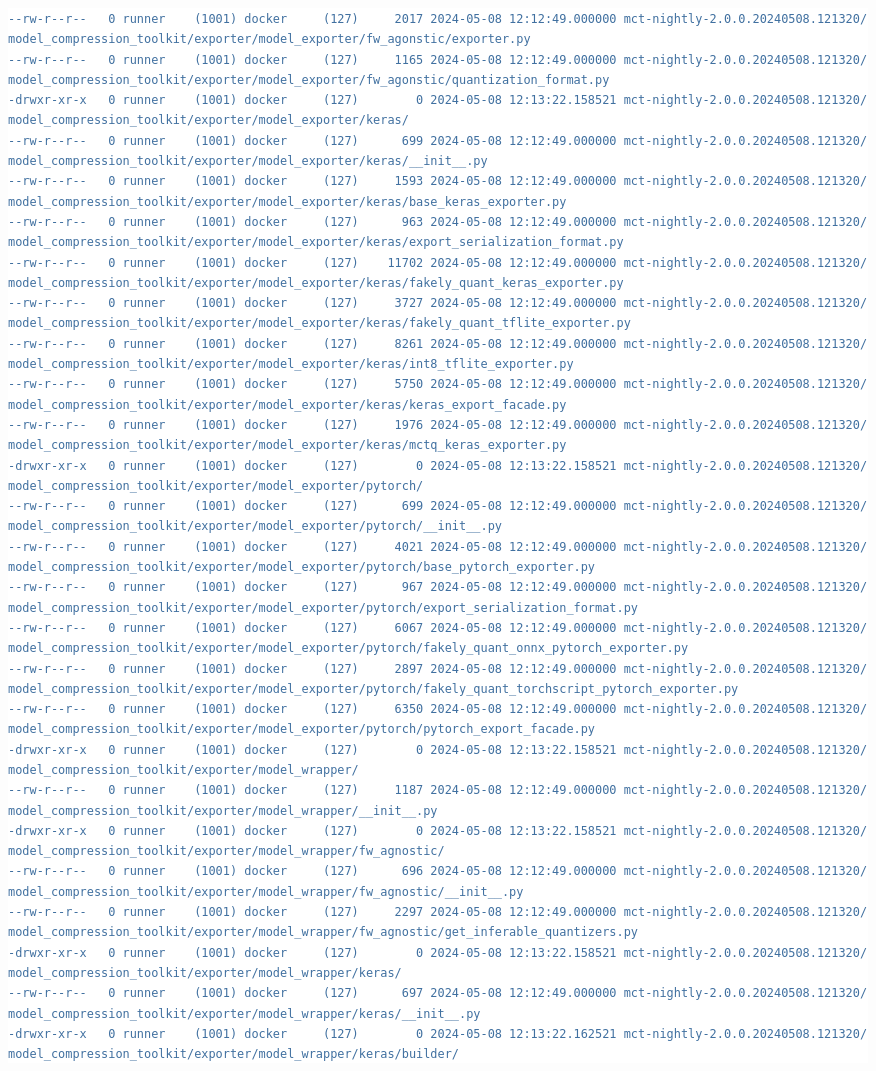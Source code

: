 ```diff
--rw-r--r--   0 runner    (1001) docker     (127)     2017 2024-05-08 12:12:49.000000 mct-nightly-2.0.0.20240508.121320/model_compression_toolkit/exporter/model_exporter/fw_agonstic/exporter.py
--rw-r--r--   0 runner    (1001) docker     (127)     1165 2024-05-08 12:12:49.000000 mct-nightly-2.0.0.20240508.121320/model_compression_toolkit/exporter/model_exporter/fw_agonstic/quantization_format.py
-drwxr-xr-x   0 runner    (1001) docker     (127)        0 2024-05-08 12:13:22.158521 mct-nightly-2.0.0.20240508.121320/model_compression_toolkit/exporter/model_exporter/keras/
--rw-r--r--   0 runner    (1001) docker     (127)      699 2024-05-08 12:12:49.000000 mct-nightly-2.0.0.20240508.121320/model_compression_toolkit/exporter/model_exporter/keras/__init__.py
--rw-r--r--   0 runner    (1001) docker     (127)     1593 2024-05-08 12:12:49.000000 mct-nightly-2.0.0.20240508.121320/model_compression_toolkit/exporter/model_exporter/keras/base_keras_exporter.py
--rw-r--r--   0 runner    (1001) docker     (127)      963 2024-05-08 12:12:49.000000 mct-nightly-2.0.0.20240508.121320/model_compression_toolkit/exporter/model_exporter/keras/export_serialization_format.py
--rw-r--r--   0 runner    (1001) docker     (127)    11702 2024-05-08 12:12:49.000000 mct-nightly-2.0.0.20240508.121320/model_compression_toolkit/exporter/model_exporter/keras/fakely_quant_keras_exporter.py
--rw-r--r--   0 runner    (1001) docker     (127)     3727 2024-05-08 12:12:49.000000 mct-nightly-2.0.0.20240508.121320/model_compression_toolkit/exporter/model_exporter/keras/fakely_quant_tflite_exporter.py
--rw-r--r--   0 runner    (1001) docker     (127)     8261 2024-05-08 12:12:49.000000 mct-nightly-2.0.0.20240508.121320/model_compression_toolkit/exporter/model_exporter/keras/int8_tflite_exporter.py
--rw-r--r--   0 runner    (1001) docker     (127)     5750 2024-05-08 12:12:49.000000 mct-nightly-2.0.0.20240508.121320/model_compression_toolkit/exporter/model_exporter/keras/keras_export_facade.py
--rw-r--r--   0 runner    (1001) docker     (127)     1976 2024-05-08 12:12:49.000000 mct-nightly-2.0.0.20240508.121320/model_compression_toolkit/exporter/model_exporter/keras/mctq_keras_exporter.py
-drwxr-xr-x   0 runner    (1001) docker     (127)        0 2024-05-08 12:13:22.158521 mct-nightly-2.0.0.20240508.121320/model_compression_toolkit/exporter/model_exporter/pytorch/
--rw-r--r--   0 runner    (1001) docker     (127)      699 2024-05-08 12:12:49.000000 mct-nightly-2.0.0.20240508.121320/model_compression_toolkit/exporter/model_exporter/pytorch/__init__.py
--rw-r--r--   0 runner    (1001) docker     (127)     4021 2024-05-08 12:12:49.000000 mct-nightly-2.0.0.20240508.121320/model_compression_toolkit/exporter/model_exporter/pytorch/base_pytorch_exporter.py
--rw-r--r--   0 runner    (1001) docker     (127)      967 2024-05-08 12:12:49.000000 mct-nightly-2.0.0.20240508.121320/model_compression_toolkit/exporter/model_exporter/pytorch/export_serialization_format.py
--rw-r--r--   0 runner    (1001) docker     (127)     6067 2024-05-08 12:12:49.000000 mct-nightly-2.0.0.20240508.121320/model_compression_toolkit/exporter/model_exporter/pytorch/fakely_quant_onnx_pytorch_exporter.py
--rw-r--r--   0 runner    (1001) docker     (127)     2897 2024-05-08 12:12:49.000000 mct-nightly-2.0.0.20240508.121320/model_compression_toolkit/exporter/model_exporter/pytorch/fakely_quant_torchscript_pytorch_exporter.py
--rw-r--r--   0 runner    (1001) docker     (127)     6350 2024-05-08 12:12:49.000000 mct-nightly-2.0.0.20240508.121320/model_compression_toolkit/exporter/model_exporter/pytorch/pytorch_export_facade.py
-drwxr-xr-x   0 runner    (1001) docker     (127)        0 2024-05-08 12:13:22.158521 mct-nightly-2.0.0.20240508.121320/model_compression_toolkit/exporter/model_wrapper/
--rw-r--r--   0 runner    (1001) docker     (127)     1187 2024-05-08 12:12:49.000000 mct-nightly-2.0.0.20240508.121320/model_compression_toolkit/exporter/model_wrapper/__init__.py
-drwxr-xr-x   0 runner    (1001) docker     (127)        0 2024-05-08 12:13:22.158521 mct-nightly-2.0.0.20240508.121320/model_compression_toolkit/exporter/model_wrapper/fw_agnostic/
--rw-r--r--   0 runner    (1001) docker     (127)      696 2024-05-08 12:12:49.000000 mct-nightly-2.0.0.20240508.121320/model_compression_toolkit/exporter/model_wrapper/fw_agnostic/__init__.py
--rw-r--r--   0 runner    (1001) docker     (127)     2297 2024-05-08 12:12:49.000000 mct-nightly-2.0.0.20240508.121320/model_compression_toolkit/exporter/model_wrapper/fw_agnostic/get_inferable_quantizers.py
-drwxr-xr-x   0 runner    (1001) docker     (127)        0 2024-05-08 12:13:22.158521 mct-nightly-2.0.0.20240508.121320/model_compression_toolkit/exporter/model_wrapper/keras/
--rw-r--r--   0 runner    (1001) docker     (127)      697 2024-05-08 12:12:49.000000 mct-nightly-2.0.0.20240508.121320/model_compression_toolkit/exporter/model_wrapper/keras/__init__.py
-drwxr-xr-x   0 runner    (1001) docker     (127)        0 2024-05-08 12:13:22.162521 mct-nightly-2.0.0.20240508.121320/model_compression_toolkit/exporter/model_wrapper/keras/builder/
```